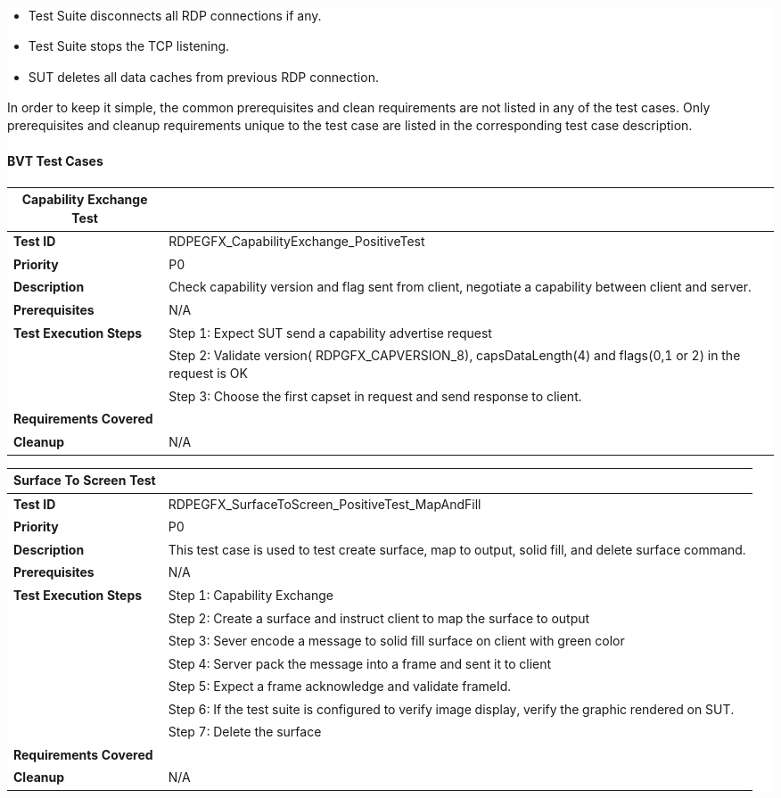 * Test Suite disconnects all RDP connections if any.

* Test Suite stops the TCP listening.

* SUT deletes all data caches from previous RDP connection.   

In order to keep it simple, the common prerequisites and clean requirements are not listed in any of the test cases. Only prerequisites and cleanup requirements unique to the test case are listed in the corresponding test case description.

#### <a name="_Toc427065101"/>BVT Test Cases

|  **Capability Exchange Test**| | 
| -------------| ------------- |
|  **Test ID**| RDPEGFX\_CapabilityExchange\_PositiveTest| 
|  **Priority**| P0| 
|  **Description** | Check capability version and flag sent from client, negotiate a capability between client and server.| 
|  **Prerequisites**| N/A| 
|  **Test Execution Steps**| Step 1: Expect SUT send a capability advertise request| 
| | Step 2: Validate version( RDPGFX\_CAPVERSION_8),  capsDataLength(4)  and flags(0,1 or 2) in the request is OK| 
| | Step 3: Choose the first capset in request and send response to client.| 
|  **Requirements Covered**|  | 
|  **Cleanup**| N/A| 

|  **Surface To Screen  Test**| | 
| -------------| ------------- |
|  **Test ID**| RDPEGFX\_SurfaceToScreen\_PositiveTest\_MapAndFill| 
|  **Priority**| P0| 
|  **Description** | This test case is used to test create surface, map to output, solid fill, and delete surface command.| 
|  **Prerequisites**| N/A| 
|  **Test Execution Steps**| Step 1: Capability Exchange| 
| | Step 2: Create a surface and instruct client to map the surface to output| 
| | Step 3: Sever encode a message to solid fill surface on client with green color| 
| | Step 4: Server pack the message into a frame and sent it to client| 
| | Step 5: Expect a frame acknowledge and validate frameId.| 
| | Step 6: If the test suite is configured to verify image display, verify the graphic rendered on SUT.| 
| | Step 7: Delete the surface| 
|  **Requirements Covered**|  | 
|  **Cleanup**| N/A| 
